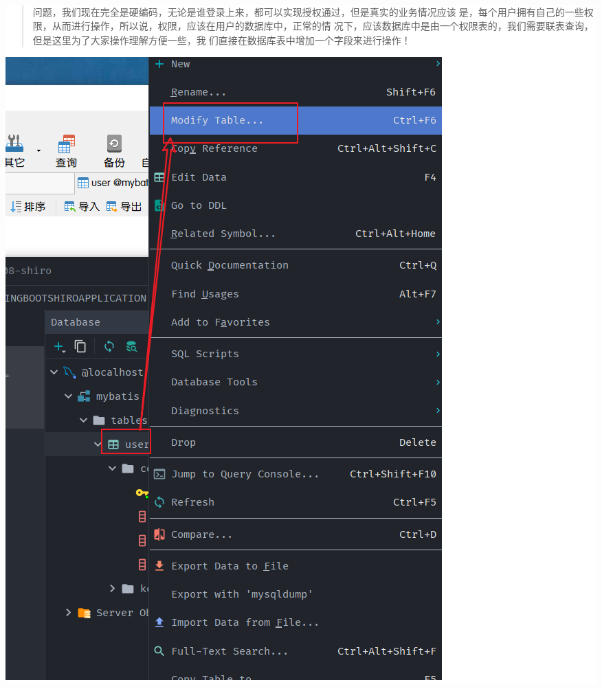 > 问题，我们现在完全是硬编码，无论是谁登录上来，都可以实现授权通过，但是真实的业务情况应该 是，每个用户拥有自己的一些权限，从而进行操作，所以说，权限，应该在用户的数据库中，正常的情 况下，应该数据库中是由一个权限表的，我们需要联表查询，但是这里为了大家操作理解方便一些，我 们直接在数据库表中增加一个字段来进行操作！

![image-20220201153051654](img/07/image-20220201153051654.png)
